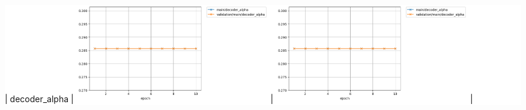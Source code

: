 | decoder_alpha | <img src="libritts_asrtts_offline/sample_rev2_train_pytorch_tts_train_pytorch_transformer.fine-tuning.rev4/results/decoder_alpha.png" width="320px">   | <img src="libritts_asrtts_offline/sample_rev2_train_pytorch_tts_train_pytorch_transformer.fine-tuning.rev5/results/decoder_alpha.png" width="320px">   |